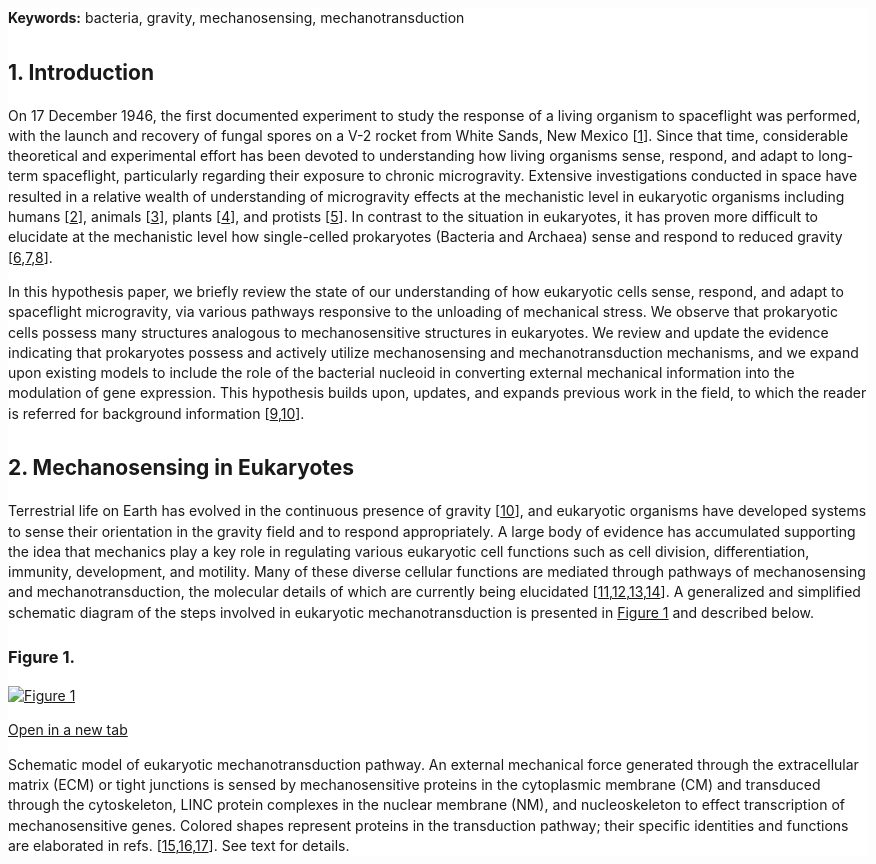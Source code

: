 **Keywords:** bacteria, gravity, mechanosensing, mechanotransduction

## 1. Introduction

On 17 December 1946, the first documented experiment to study the response of a living organism to spaceflight was performed, with the launch and recovery of fungal spores on a V-2 rocket from White Sands, New Mexico [[1](#B1-life-11-00033)]. Since that time, considerable theoretical and experimental effort has been devoted to understanding how living organisms sense, respond, and adapt to long-term spaceflight, particularly regarding their exposure to chronic microgravity. Extensive investigations conducted in space have resulted in a relative wealth of understanding of microgravity effects at the mechanistic level in eukaryotic organisms including humans [[2](#B2-life-11-00033)], animals [[3](#B3-life-11-00033)], plants [[4](#B4-life-11-00033)], and protists [[5](#B5-life-11-00033)]. In contrast to the situation in eukaryotes, it has proven more difficult to elucidate at the mechanistic level how single-celled prokaryotes (Bacteria and Archaea) sense and respond to reduced gravity [[6](#B6-life-11-00033),[7](#B7-life-11-00033),[8](#B8-life-11-00033)].

In this hypothesis paper, we briefly review the state of our understanding of how eukaryotic cells sense, respond, and adapt to spaceflight microgravity, via various pathways responsive to the unloading of mechanical stress. We observe that prokaryotic cells possess many structures analogous to mechanosensitive structures in eukaryotes. We review and update the evidence indicating that prokaryotes possess and actively utilize mechanosensing and mechanotransduction mechanisms, and we expand upon existing models to include the role of the bacterial nucleoid in converting external mechanical information into the modulation of gene expression. This hypothesis builds upon, updates, and expands previous work in the field, to which the reader is referred for background information [[9](#B9-life-11-00033),[10](#B10-life-11-00033)].

## 2. Mechanosensing in Eukaryotes

Terrestrial life on Earth has evolved in the continuous presence of gravity [[10](#B10-life-11-00033)], and eukaryotic organisms have developed systems to sense their orientation in the gravity field and to respond appropriately. A large body of evidence has accumulated supporting the idea that mechanics play a key role in regulating various eukaryotic cell functions such as cell division, differentiation, immunity, development, and motility. Many of these diverse cellular functions are mediated through pathways of mechanosensing and mechanotransduction, the molecular details of which are currently being elucidated [[11](#B11-life-11-00033),[12](#B12-life-11-00033),[13](#B13-life-11-00033),[14](#B14-life-11-00033)]. A generalized and simplified schematic diagram of the steps involved in eukaryotic mechanotransduction is presented in [Figure 1](#life-11-00033-f001) and described below.

### Figure 1.

[![Figure 1](https://cdn.ncbi.nlm.nih.gov/pmc/blobs/cbf5/7825584/baf5837e701f/life-11-00033-g001.jpg)](https://www.ncbi.nlm.nih.gov/core/lw/2.0/html/tileshop_pmc/tileshop_pmc_inline.html?title=Click%20on%20image%20to%20zoom&p=PMC3&id=7825584_life-11-00033-g001.jpg)

[Open in a new tab](figure/life-11-00033-f001/)

Schematic model of eukaryotic mechanotransduction pathway. An external mechanical force generated through the extracellular matrix (ECM) or tight junctions is sensed by mechanosensitive proteins in the cytoplasmic membrane (CM) and transduced through the cytoskeleton, LINC protein complexes in the nuclear membrane (NM), and nucleoskeleton to effect transcription of mechanosensitive genes. Colored shapes represent proteins in the transduction pathway; their specific identities and functions are elaborated in refs. [[15](#B15-life-11-00033),[16](#B16-life-11-00033),[17](#B17-life-11-00033)]. See text for details.
